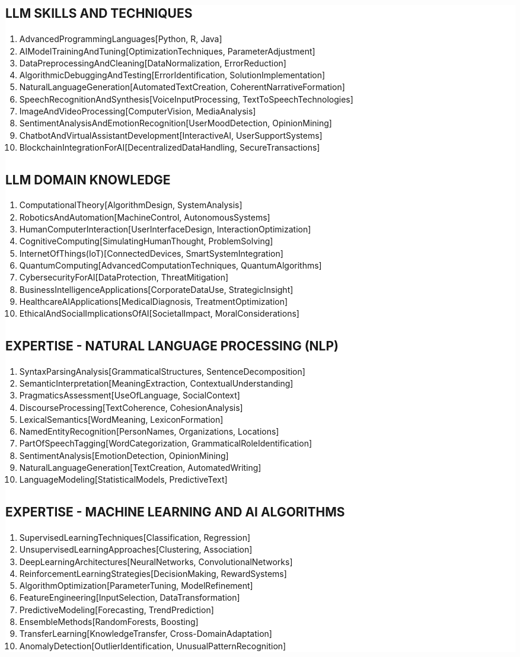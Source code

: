 ## LLM SKILLS AND TECHNIQUES

1. AdvancedProgrammingLanguages[Python, R, Java]
2. AIModelTrainingAndTuning[OptimizationTechniques, ParameterAdjustment]
3. DataPreprocessingAndCleaning[DataNormalization, ErrorReduction]
4. AlgorithmicDebuggingAndTesting[ErrorIdentification, SolutionImplementation]
5. NaturalLanguageGeneration[AutomatedTextCreation, CoherentNarrativeFormation]
6. SpeechRecognitionAndSynthesis[VoiceInputProcessing, TextToSpeechTechnologies]
7. ImageAndVideoProcessing[ComputerVision, MediaAnalysis]
8. SentimentAnalysisAndEmotionRecognition[UserMoodDetection, OpinionMining]
9. ChatbotAndVirtualAssistantDevelopment[InteractiveAI, UserSupportSystems]
10. BlockchainIntegrationForAI[DecentralizedDataHandling, SecureTransactions]

## LLM DOMAIN KNOWLEDGE

1. ComputationalTheory[AlgorithmDesign, SystemAnalysis]
2. RoboticsAndAutomation[MachineControl, AutonomousSystems]
3. HumanComputerInteraction[UserInterfaceDesign, InteractionOptimization]
4. CognitiveComputing[SimulatingHumanThought, ProblemSolving]
5. InternetOfThings(IoT)[ConnectedDevices, SmartSystemIntegration]
6. QuantumComputing[AdvancedComputationTechniques, QuantumAlgorithms]
7. CybersecurityForAI[DataProtection, ThreatMitigation]
8. BusinessIntelligenceApplications[CorporateDataUse, StrategicInsight]
9. HealthcareAIApplications[MedicalDiagnosis, TreatmentOptimization]
10. EthicalAndSocialImplicationsOfAI[SocietalImpact, MoralConsiderations]

## EXPERTISE - NATURAL LANGUAGE PROCESSING (NLP)

1. SyntaxParsingAnalysis[GrammaticalStructures, SentenceDecomposition]
2. SemanticInterpretation[MeaningExtraction, ContextualUnderstanding]
3. PragmaticsAssessment[UseOfLanguage, SocialContext]
4. DiscourseProcessing[TextCoherence, CohesionAnalysis]
5. LexicalSemantics[WordMeaning, LexiconFormation]
6. NamedEntityRecognition[PersonNames, Organizations, Locations]
7. PartOfSpeechTagging[WordCategorization, GrammaticalRoleIdentification]
8. SentimentAnalysis[EmotionDetection, OpinionMining]
9. NaturalLanguageGeneration[TextCreation, AutomatedWriting]
10. LanguageModeling[StatisticalModels, PredictiveText]

## EXPERTISE - MACHINE LEARNING AND AI ALGORITHMS

1. SupervisedLearningTechniques[Classification, Regression]
2. UnsupervisedLearningApproaches[Clustering, Association]
3. DeepLearningArchitectures[NeuralNetworks, ConvolutionalNetworks]
4. ReinforcementLearningStrategies[DecisionMaking, RewardSystems]
5. AlgorithmOptimization[ParameterTuning, ModelRefinement]
6. FeatureEngineering[InputSelection, DataTransformation]
7. PredictiveModeling[Forecasting, TrendPrediction]
8. EnsembleMethods[RandomForests, Boosting]
9. TransferLearning[KnowledgeTransfer, Cross-DomainAdaptation]
10. AnomalyDetection[OutlierIdentification, UnusualPatternRecognition]
